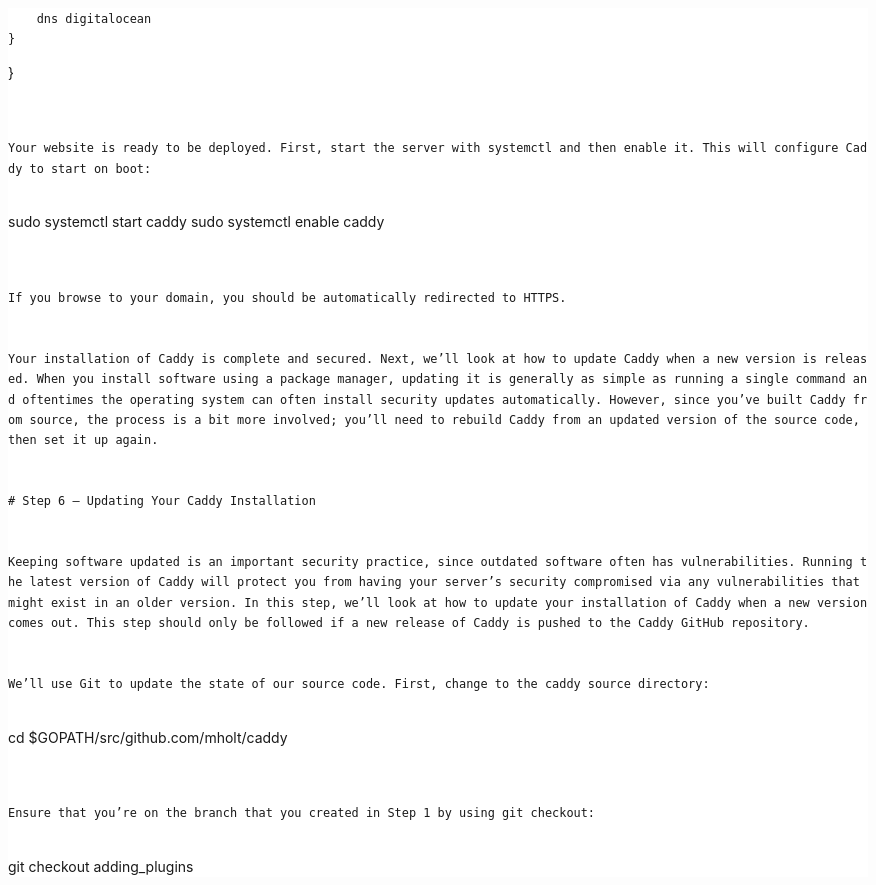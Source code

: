         dns digitalocean
    }
}

```


Your website is ready to be deployed. First, start the server with systemctl and then enable it. This will configure Caddy to start on boot:


```
sudo systemctl start caddy
sudo systemctl enable caddy

```


If you browse to your domain, you should be automatically redirected to HTTPS.


Your installation of Caddy is complete and secured. Next, we’ll look at how to update Caddy when a new version is released. When you install software using a package manager, updating it is generally as simple as running a single command and oftentimes the operating system can often install security updates automatically. However, since you’ve built Caddy from source, the process is a bit more involved; you’ll need to rebuild Caddy from an updated version of the source code, then set it up again.


# Step 6 — Updating Your Caddy Installation


Keeping software updated is an important security practice, since outdated software often has vulnerabilities. Running the latest version of Caddy will protect you from having your server’s security compromised via any vulnerabilities that might exist in an older version. In this step, we’ll look at how to update your installation of Caddy when a new version comes out. This step should only be followed if a new release of Caddy is pushed to the Caddy GitHub repository.


We’ll use Git to update the state of our source code. First, change to the caddy source directory:


```
cd $GOPATH/src/github.com/mholt/caddy

```


Ensure that you’re on the branch that you created in Step 1 by using git checkout:


```
git checkout adding_plugins
